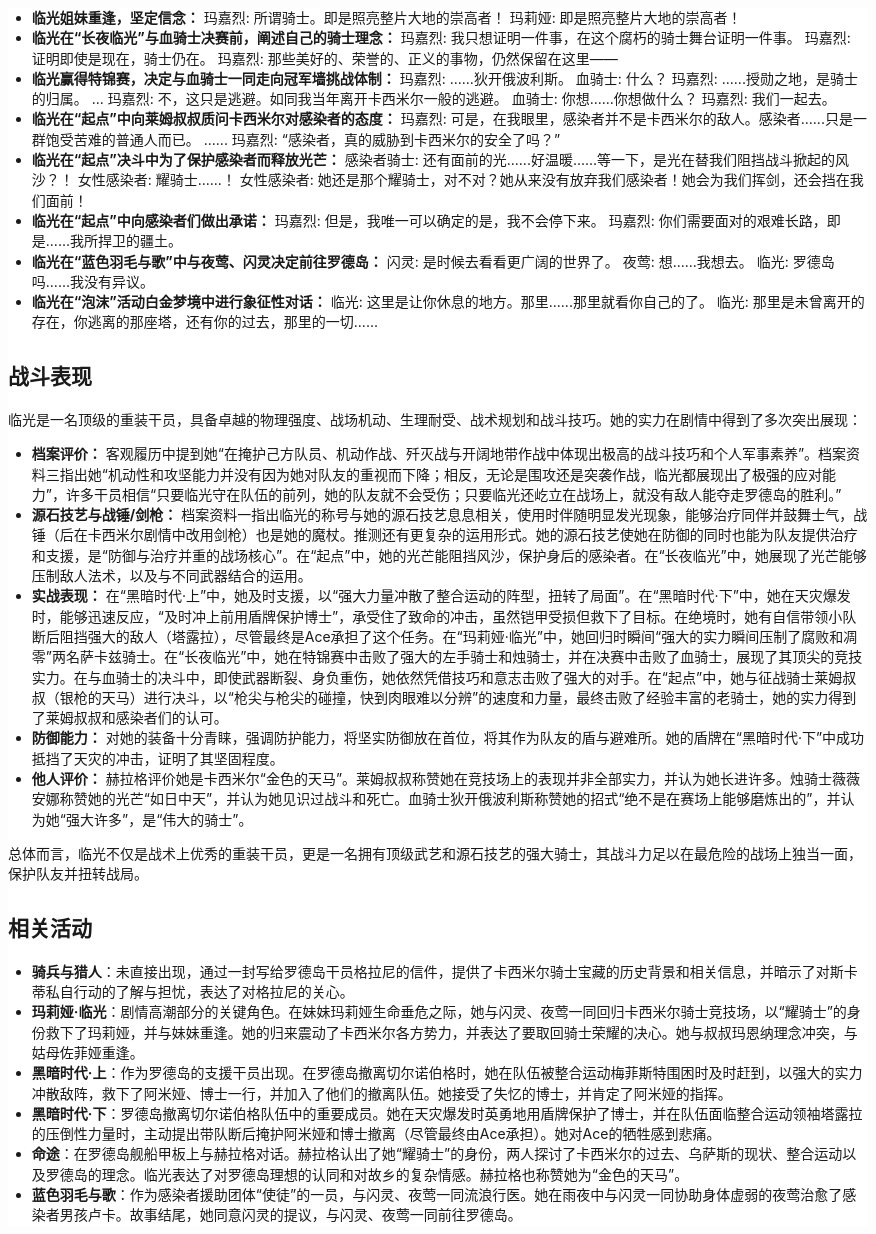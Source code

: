 *   **临光姐妹重逢，坚定信念：**
    玛嘉烈: 所谓骑士。即是照亮整片大地的崇高者！
    玛莉娅: 即是照亮整片大地的崇高者！
*   **临光在“长夜临光”与血骑士决赛前，阐述自己的骑士理念：**
    玛嘉烈: 我只想证明一件事，在这个腐朽的骑士舞台证明一件事。
    玛嘉烈: 证明即使是现在，骑士仍在。
    玛嘉烈: 那些美好的、荣誉的、正义的事物，仍然保留在这里——
*   **临光赢得特锦赛，决定与血骑士一同走向冠军墙挑战体制：**
    玛嘉烈: ......狄开俄波利斯。
    血骑士: 什么？
    玛嘉烈: ......授勋之地，是骑士的归属。
    ...
    玛嘉烈: 不，这只是逃避。如同我当年离开卡西米尔一般的逃避。
    血骑士: 你想......你想做什么？
    玛嘉烈: 我们一起去。
*   **临光在“起点”中向莱姆叔叔质问卡西米尔对感染者的态度：**
    玛嘉烈: 可是，在我眼里，感染者并不是卡西米尔的敌人。感染者......只是一群饱受苦难的普通人而已。
    ......
    玛嘉烈: “感染者，真的威胁到卡西米尔的安全了吗？”
*   **临光在“起点”决斗中为了保护感染者而释放光芒：**
    感染者骑士: 还有面前的光......好温暖......等一下，是光在替我们阻挡战斗掀起的风沙？！
    女性感染者: 耀骑士......！
    女性感染者: 她还是那个耀骑士，对不对？她从来没有放弃我们感染者！她会为我们挥剑，还会挡在我们面前！
*   **临光在“起点”中向感染者们做出承诺：**
    玛嘉烈: 但是，我唯一可以确定的是，我不会停下来。
    玛嘉烈: 你们需要面对的艰难长路，即是......我所捍卫的疆土。
*   **临光在“蓝色羽毛与歌”中与夜莺、闪灵决定前往罗德岛：**
    闪灵: 是时候去看看更广阔的世界了。
    夜莺: 想......我想去。
    临光: 罗德岛吗......我没有异议。
*   **临光在“泡沫”活动白金梦境中进行象征性对话：**
    临光: 这里是让你休息的地方。那里......那里就看你自己的了。
    临光: 那里是未曾离开的存在，你逃离的那座塔，还有你的过去，那里的一切......
## 战斗表现
临光是一名顶级的重装干员，具备卓越的物理强度、战场机动、生理耐受、战术规划和战斗技巧。她的实力在剧情中得到了多次突出展现：

*   **档案评价：** 客观履历中提到她“在掩护己方队员、机动作战、歼灭战与开阔地带作战中体现出极高的战斗技巧和个人军事素养”。档案资料三指出她“机动性和攻坚能力并没有因为她对队友的重视而下降；相反，无论是围攻还是突袭作战，临光都展现出了极强的应对能力”，许多干员相信“只要临光守在队伍的前列，她的队友就不会受伤；只要临光还屹立在战场上，就没有敌人能夺走罗德岛的胜利。”
*   **源石技艺与战锤/剑枪：** 档案资料一指出临光的称号与她的源石技艺息息相关，使用时伴随明显发光现象，能够治疗同伴并鼓舞士气，战锤（后在卡西米尔剧情中改用剑枪）也是她的魔杖。推测还有更复杂的运用形式。她的源石技艺使她在防御的同时也能为队友提供治疗和支援，是“防御与治疗并重的战场核心”。在“起点”中，她的光芒能阻挡风沙，保护身后的感染者。在“长夜临光”中，她展现了光芒能够压制敌人法术，以及与不同武器结合的运用。
*   **实战表现：** 在“黑暗时代·上”中，她及时支援，以“强大力量冲散了整合运动的阵型，扭转了局面”。在“黑暗时代·下”中，她在天灾爆发时，能够迅速反应，“及时冲上前用盾牌保护博士”，承受住了致命的冲击，虽然铠甲受损但救下了目标。在绝境时，她有自信带领小队断后阻挡强大的敌人（塔露拉），尽管最终是Ace承担了这个任务。在“玛莉娅·临光”中，她回归时瞬间“强大的实力瞬间压制了腐败和凋零”两名萨卡兹骑士。在“长夜临光”中，她在特锦赛中击败了强大的左手骑士和烛骑士，并在决赛中击败了血骑士，展现了其顶尖的竞技实力。在与血骑士的决斗中，即使武器断裂、身负重伤，她依然凭借技巧和意志击败了强大的对手。在“起点”中，她与征战骑士莱姆叔叔（银枪的天马）进行决斗，以“枪尖与枪尖的碰撞，快到肉眼难以分辨”的速度和力量，最终击败了经验丰富的老骑士，她的实力得到了莱姆叔叔和感染者们的认可。
*   **防御能力：** 对她的装备十分青睐，强调防护能力，将坚实防御放在首位，将其作为队友的盾与避难所。她的盾牌在“黑暗时代·下”中成功抵挡了天灾的冲击，证明了其坚固程度。
*   **他人评价：** 赫拉格评价她是卡西米尔“金色的天马”。莱姆叔叔称赞她在竞技场上的表现并非全部实力，并认为她长进许多。烛骑士薇薇安娜称赞她的光芒“如日中天”，并认为她见识过战斗和死亡。血骑士狄开俄波利斯称赞她的招式“绝不是在赛场上能够磨炼出的”，并认为她“强大许多”，是“伟大的骑士”。

总体而言，临光不仅是战术上优秀的重装干员，更是一名拥有顶级武艺和源石技艺的强大骑士，其战斗力足以在最危险的战场上独当一面，保护队友并扭转战局。
## 相关活动
-   **骑兵与猎人**：未直接出现，通过一封写给罗德岛干员格拉尼的信件，提供了卡西米尔骑士宝藏的历史背景和相关信息，并暗示了对斯卡蒂私自行动的了解与担忧，表达了对格拉尼的关心。
-   **玛莉娅·临光**：剧情高潮部分的关键角色。在妹妹玛莉娅生命垂危之际，她与闪灵、夜莺一同回归卡西米尔骑士竞技场，以“耀骑士”的身份救下了玛莉娅，并与妹妹重逢。她的归来震动了卡西米尔各方势力，并表达了要取回骑士荣耀的决心。她与叔叔玛恩纳理念冲突，与姑母佐菲娅重逢。
-   **黑暗时代·上**：作为罗德岛的支援干员出现。在罗德岛撤离切尔诺伯格时，她在队伍被整合运动梅菲斯特围困时及时赶到，以强大的实力冲散敌阵，救下了阿米娅、博士一行，并加入了他们的撤离队伍。她接受了失忆的博士，并肯定了阿米娅的指挥。
-   **黑暗时代·下**：罗德岛撤离切尔诺伯格队伍中的重要成员。她在天灾爆发时英勇地用盾牌保护了博士，并在队伍面临整合运动领袖塔露拉的压倒性力量时，主动提出带队断后掩护阿米娅和博士撤离（尽管最终由Ace承担）。她对Ace的牺牲感到悲痛。
-   **命途**：在罗德岛舰船甲板上与赫拉格对话。赫拉格认出了她“耀骑士”的身份，两人探讨了卡西米尔的过去、乌萨斯的现状、整合运动以及罗德岛的理念。临光表达了对罗德岛理想的认同和对故乡的复杂情感。赫拉格也称赞她为“金色的天马”。
-   **蓝色羽毛与歌**：作为感染者援助团体“使徒”的一员，与闪灵、夜莺一同流浪行医。她在雨夜中与闪灵一同协助身体虚弱的夜莺治愈了感染者男孩卢卡。故事结尾，她同意闪灵的提议，与闪灵、夜莺一同前往罗德岛。